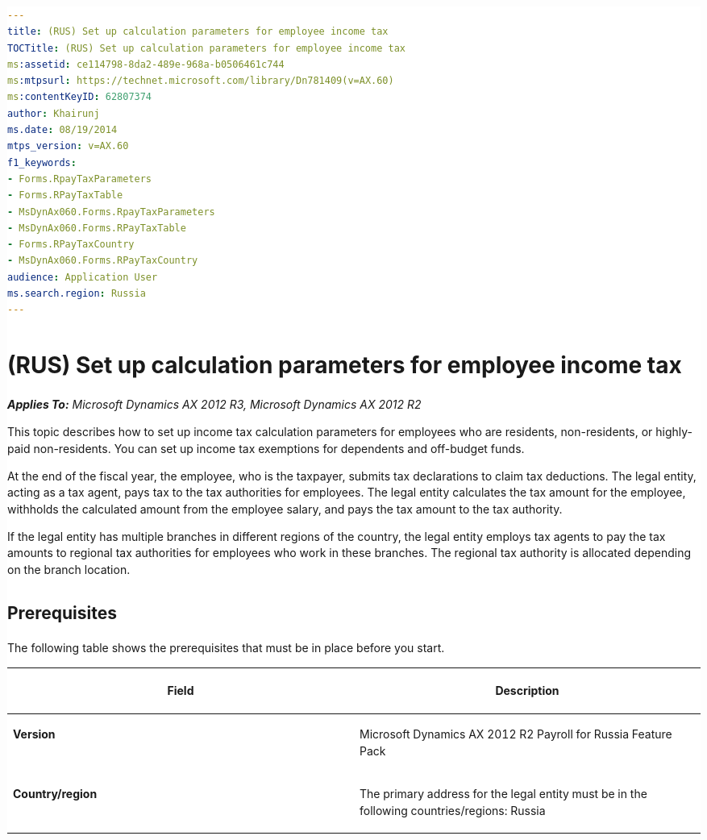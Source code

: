 ```yaml
---
title: (RUS) Set up calculation parameters for employee income tax
TOCTitle: (RUS) Set up calculation parameters for employee income tax
ms:assetid: ce114798-8da2-489e-968a-b0506461c744
ms:mtpsurl: https://technet.microsoft.com/library/Dn781409(v=AX.60)
ms:contentKeyID: 62807374
author: Khairunj
ms.date: 08/19/2014
mtps_version: v=AX.60
f1_keywords:
- Forms.RpayTaxParameters
- Forms.RPayTaxTable
- MsDynAx060.Forms.RpayTaxParameters
- MsDynAx060.Forms.RPayTaxTable
- Forms.RPayTaxCountry
- MsDynAx060.Forms.RPayTaxCountry
audience: Application User
ms.search.region: Russia
---
```


# (RUS) Set up calculation parameters for employee income tax 


_**Applies To:** Microsoft Dynamics AX 2012 R3, Microsoft Dynamics AX 2012 R2_

This topic describes how to set up income tax calculation parameters for employees who are residents, non-residents, or highly-paid non-residents. You can set up income tax exemptions for dependents and off-budget funds.

At the end of the fiscal year, the employee, who is the taxpayer, submits tax declarations to claim tax deductions. The legal entity, acting as a tax agent, pays tax to the tax authorities for employees. The legal entity calculates the tax amount for the employee, withholds the calculated amount from the employee salary, and pays the tax amount to the tax authority.

If the legal entity has multiple branches in different regions of the country, the legal entity employs tax agents to pay the tax amounts to regional tax authorities for employees who work in these branches. The regional tax authority is allocated depending on the branch location.

## Prerequisites

The following table shows the prerequisites that must be in place before you start.

<table>
<colgroup>
<col style="width: 50%" />
<col style="width: 50%" />
</colgroup>
<thead>
<tr class="header">
<th><p>Field</p></th>
<th><p>Description</p></th>
</tr>
</thead>
<tbody>
<tr class="odd">
<td><p><strong>Version</strong></p></td>
<td><p>Microsoft Dynamics AX 2012 R2 Payroll for Russia Feature Pack</p></td>
</tr>
<tr class="even">
<td><p><strong>Country/region</strong></p></td>
<td><p>The primary address for the legal entity must be in the following countries/regions: Russia</p></td>